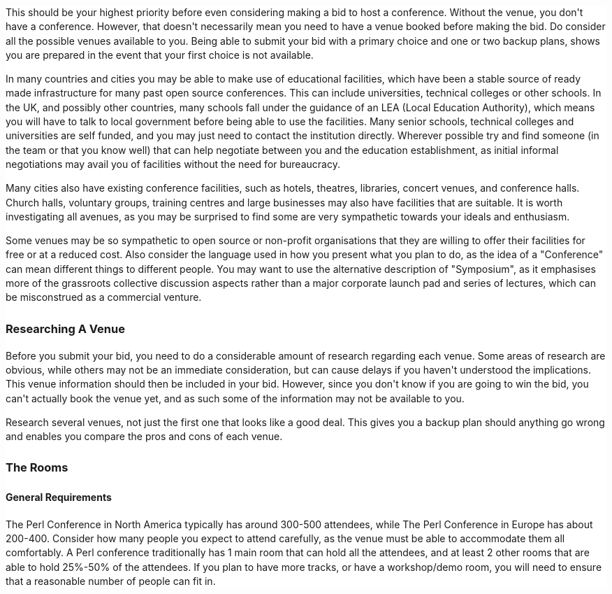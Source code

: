 This should be your highest priority before even considering making a bid to
host a conference. Without the venue, you don't have a conference. However,
that doesn't necessarily mean you need to have a venue booked before making the
bid. Do consider all the possible venues available to you. Being able to submit
your bid with a primary choice and one or two backup plans, shows you are
prepared in the event that your first choice is not available.

In many countries and cities you may be able to make use of educational
facilities, which have been a stable source of ready made infrastructure for
many past open source conferences. This can include universities, technical
colleges or other schools. In the UK, and possibly other countries, many schools
fall under the guidance of an LEA (Local Education Authority), which means you
will have to talk to local government before being able to use the facilities.
Many senior schools, technical colleges and universities are self funded, and
you may just need to contact the institution directly. Wherever possible try and
find someone (in the team or that you know well) that can help negotiate between
you and the education establishment, as initial informal negotiations may avail
you of facilities without the need for bureaucracy.

Many cities also have existing conference facilities, such as hotels,
theatres, libraries, concert venues, and conference halls. Church halls,
voluntary groups, training centres and large businesses may also have facilities
that are suitable. It is worth investigating all avenues, as you may be
surprised to find some are very sympathetic towards your ideals and enthusiasm.

Some venues may be so sympathetic to open source or non-profit organisations
that they are willing to offer their facilities for free or at a reduced cost.
Also consider the language used in how you present what you plan to do, as the
idea of a "Conference" can mean different things to different people. You may
want to use the alternative description of "Symposium", as it emphasises more
of the grassroots collective discussion aspects rather than a major corporate
launch pad and series of lectures, which can be misconstrued as a commercial
venture.

### Researching A Venue

Before you submit your bid, you need to do a considerable amount of research
regarding each venue. Some areas of research are obvious, while others may not
be an immediate consideration, but can cause delays if you haven't understood
the implications. This venue information should then be included in your bid.
However, since you don't know if you are going to win the bid, you can't
actually book the venue yet, and as such some of the information may not be
available to you.

Research several venues, not just the first one that looks like a good deal.
This gives you a backup plan should anything go wrong and enables you compare
the pros and cons of each venue.

### The Rooms

#### General Requirements

The Perl Conference in North America typically has around 300-500 attendees,
while The Perl Conference in Europe has about 200-400. Consider how many people
you expect to attend carefully, as the venue must be able to accommodate them all
comfortably. A Perl conference traditionally has 1 main room that can hold all
the attendees, and at least 2 other rooms that are able to hold 25%-50% of the
attendees. If you plan to have more tracks, or have a workshop/demo room, you
will need to ensure that a reasonable number of people can fit in.

